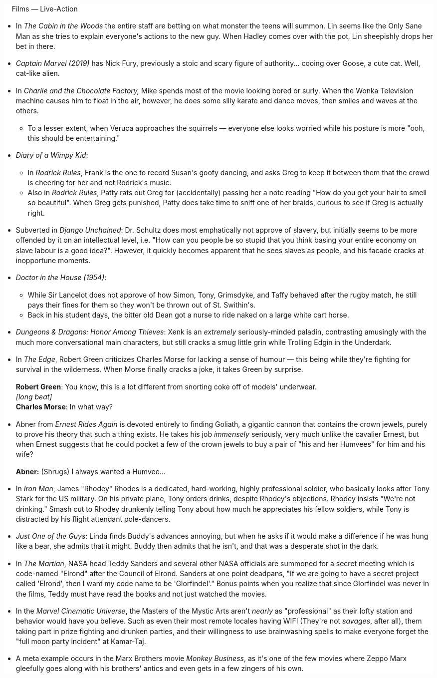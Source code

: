     Films — Live-Action 

-   In _The Cabin in the Woods_ the entire staff are betting on what monster the teens will summon. Lin seems like the Only Sane Man as she tries to explain everyone's actions to the new guy. When Hadley comes over with the pot, Lin sheepishly drops her bet in there.
-   _Captain Marvel (2019)_ has Nick Fury, previously a stoic and scary figure of authority... cooing over Goose, a cute cat. Well, cat-like alien.
-   In _Charlie and the Chocolate Factory,_ Mike spends most of the movie looking bored or surly. When the Wonka Television machine causes him to float in the air, however, he does some silly karate and dance moves, then smiles and waves at the others.
    -   To a lesser extent, when Veruca approaches the squirrels — everyone else looks worried while his posture is more "ooh, this should be entertaining."
-   _Diary of a Wimpy Kid_:
    -   In _Rodrick Rules_, Frank is the one to record Susan's goofy dancing, and asks Greg to keep it between them that the crowd is cheering for her and not Rodrick's music.
    -   Also in _Rodrick Rules_, Patty rats out Greg for (accidentally) passing her a note reading "How do you get your hair to smell so beautiful". When Greg gets punished, Patty does take time to sniff one of her braids, curious to see if Greg is actually right.
-   Subverted in _Django Unchained_: Dr. Schultz does most emphatically not approve of slavery, but initially seems to be more offended by it on an intellectual level, i.e. "How can you people be so stupid that you think basing your entire economy on slave labour is a good idea?". However, it quickly becomes apparent that he sees slaves as people, and his facade cracks at inopportune moments.
-   _Doctor in the House (1954)_:
    -   While Sir Lancelot does not approve of how Simon, Tony, Grimsdyke, and Taffy behaved after the rugby match, he still pays their fines for them so they won't be thrown out of St. Swithin's.
    -   Back in his student days, the bitter old Dean got a nurse to ride naked on a large white cart horse.
-   _Dungeons & Dragons: Honor Among Thieves_: Xenk is an _extremely_ seriously-minded paladin, contrasting amusingly with the much more conversational main characters, but still cracks a smug little grin while Trolling Edgin in the Underdark.
-   In _The Edge_, Robert Green criticizes Charles Morse for lacking a sense of humour — this being while they're fighting for survival in the wilderness. When Morse finally cracks a joke, it takes Green by surprise.
    
    **Robert Green**: You know, this is a lot different from snorting coke off of models' underwear.  
    _\[long beat\]_  
    **Charles Morse**: In what way?
    
-   Abner from _Ernest Rides Again_ is devoted entirely to finding Goliath, a gigantic cannon that contains the crown jewels, purely to prove his theory that such a thing exists. He takes his job _immensely_ seriously, very much unlike the cavalier Ernest, but when Ernest suggests that he could pocket a few of the crown jewels to buy a pair of "his and her Humvees" for him and his wife?
    
    **Abner:** (Shrugs) I always wanted a Humvee...
    
-   In _Iron Man_, James "Rhodey" Rhodes is a dedicated, hard-working, highly professional soldier, who basically looks after Tony Stark for the US military. On his private plane, Tony orders drinks, despite Rhodey's objections. Rhodey insists "We're not drinking." Smash cut to Rhodey drunkenly telling Tony about how much he appreciates his fellow soldiers, while Tony is distracted by his flight attendant pole-dancers.
-   _Just One of the Guys_: Linda finds Buddy's advances annoying, but when he asks if it would make a difference if he was hung like a bear, she admits that it might. Buddy then admits that he isn't, and that was a desperate shot in the dark.
-   In _The Martian_, NASA head Teddy Sanders and several other NASA officials are summoned for a secret meeting which is code-named "Elrond" after the Council of Elrond. Sanders at one point deadpans, "If we are going to have a secret project called 'Elrond', then I want my code name to be 'Glorfindel'." Bonus points when you realize that since Glorfindel was never in the films, Teddy must have read the books and not just watched the movies.
-   In the _Marvel Cinematic Universe_, the Masters of the Mystic Arts aren't _nearly_ as "professional" as their lofty station and behavior would have you believe. Such as even their most remote locales having WIFI (They're not _savages_, after all), them taking part in prize fighting and drunken parties, and their willingness to use brainwashing spells to make everyone forget the "full moon party incident" at Kamar-Taj.
-   A meta example occurs in the Marx Brothers movie _Monkey Business_, as it's one of the few movies where Zeppo Marx gleefully goes along with his brothers' antics and even gets in a few zingers of his own.